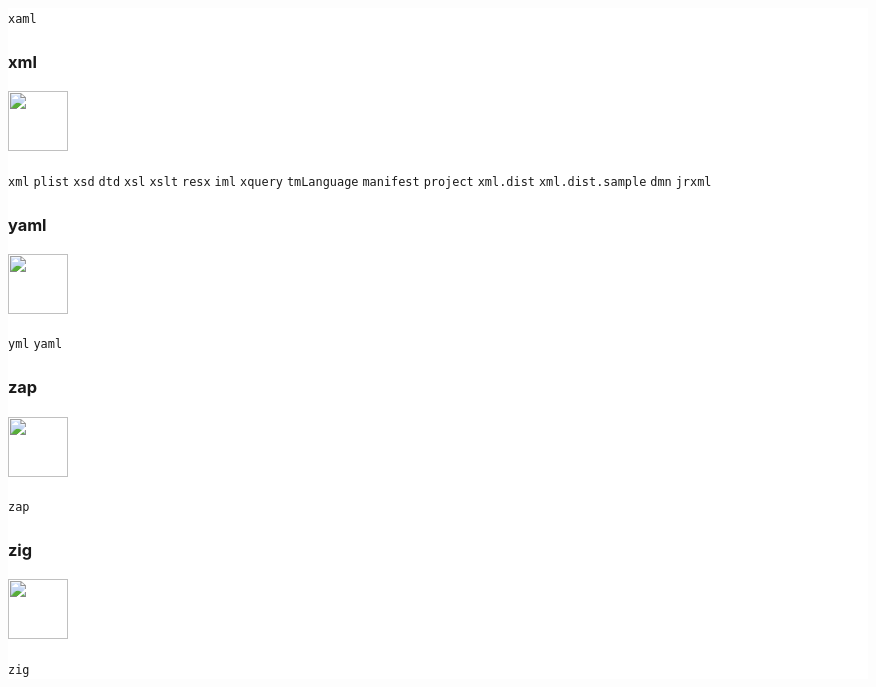 `xaml`
### xml
<img src="../../icons/outline/ext/xml.svg" width="60" height="60"/>

`xml`
`plist`
`xsd`
`dtd`
`xsl`
`xslt`
`resx`
`iml`
`xquery`
`tmLanguage`
`manifest`
`project`
`xml.dist`
`xml.dist.sample`
`dmn`
`jrxml`
### yaml
<img src="../../icons/outline/ext/yaml.svg" width="60" height="60"/>

`yml`
`yaml`
### zap
<img src="../../icons/outline/ext/zap.svg" width="60" height="60"/>

`zap`
### zig
<img src="../../icons/outline/ext/zig.svg" width="60" height="60"/>

`zig`

